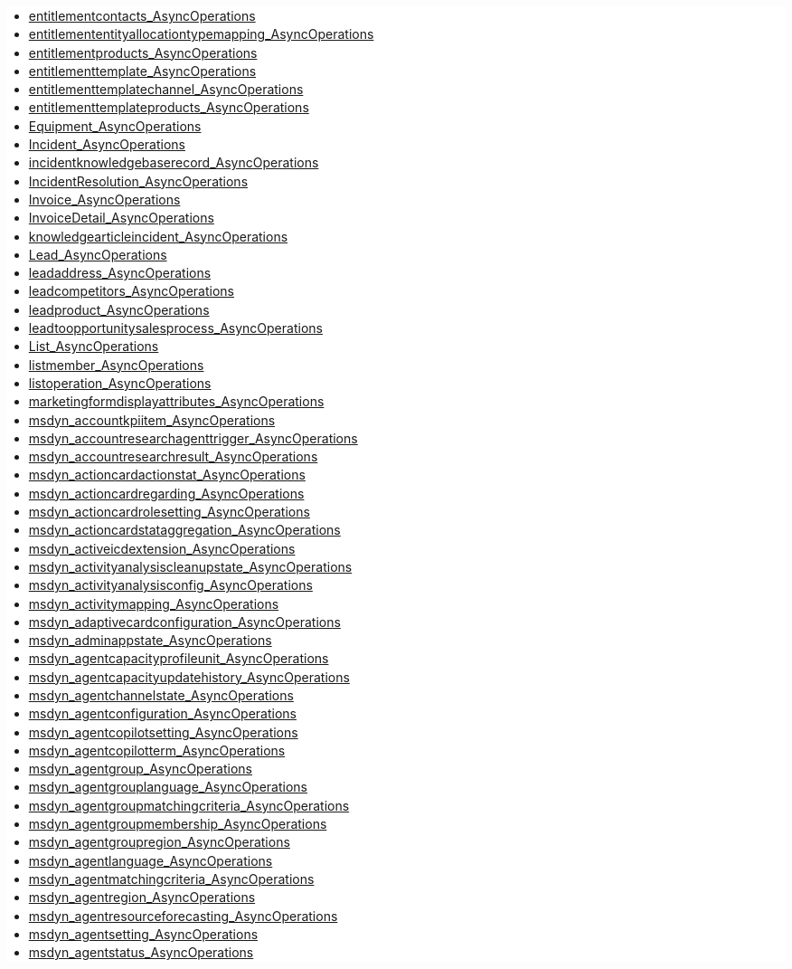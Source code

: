 - [entitlementcontacts_AsyncOperations](#BKMK_entitlementcontacts_AsyncOperations)
- [entitlemententityallocationtypemapping_AsyncOperations](#BKMK_entitlemententityallocationtypemapping_AsyncOperations)
- [entitlementproducts_AsyncOperations](#BKMK_entitlementproducts_AsyncOperations)
- [entitlementtemplate_AsyncOperations](#BKMK_entitlementtemplate_AsyncOperations)
- [entitlementtemplatechannel_AsyncOperations](#BKMK_entitlementtemplatechannel_AsyncOperations)
- [entitlementtemplateproducts_AsyncOperations](#BKMK_entitlementtemplateproducts_AsyncOperations)
- [Equipment_AsyncOperations](#BKMK_Equipment_AsyncOperations)
- [Incident_AsyncOperations](#BKMK_Incident_AsyncOperations)
- [incidentknowledgebaserecord_AsyncOperations](#BKMK_incidentknowledgebaserecord_AsyncOperations)
- [IncidentResolution_AsyncOperations](#BKMK_IncidentResolution_AsyncOperations)
- [Invoice_AsyncOperations](#BKMK_Invoice_AsyncOperations)
- [InvoiceDetail_AsyncOperations](#BKMK_InvoiceDetail_AsyncOperations)
- [knowledgearticleincident_AsyncOperations](#BKMK_knowledgearticleincident_AsyncOperations)
- [Lead_AsyncOperations](#BKMK_Lead_AsyncOperations)
- [leadaddress_AsyncOperations](#BKMK_leadaddress_AsyncOperations)
- [leadcompetitors_AsyncOperations](#BKMK_leadcompetitors_AsyncOperations)
- [leadproduct_AsyncOperations](#BKMK_leadproduct_AsyncOperations)
- [leadtoopportunitysalesprocess_AsyncOperations](#BKMK_leadtoopportunitysalesprocess_AsyncOperations)
- [List_AsyncOperations](#BKMK_List_AsyncOperations)
- [listmember_AsyncOperations](#BKMK_listmember_AsyncOperations)
- [listoperation_AsyncOperations](#BKMK_listoperation_AsyncOperations)
- [marketingformdisplayattributes_AsyncOperations](#BKMK_marketingformdisplayattributes_AsyncOperations)
- [msdyn_accountkpiitem_AsyncOperations](#BKMK_msdyn_accountkpiitem_AsyncOperations)
- [msdyn_accountresearchagenttrigger_AsyncOperations](#BKMK_msdyn_accountresearchagenttrigger_AsyncOperations)
- [msdyn_accountresearchresult_AsyncOperations](#BKMK_msdyn_accountresearchresult_AsyncOperations)
- [msdyn_actioncardactionstat_AsyncOperations](#BKMK_msdyn_actioncardactionstat_AsyncOperations)
- [msdyn_actioncardregarding_AsyncOperations](#BKMK_msdyn_actioncardregarding_AsyncOperations)
- [msdyn_actioncardrolesetting_AsyncOperations](#BKMK_msdyn_actioncardrolesetting_AsyncOperations)
- [msdyn_actioncardstataggregation_AsyncOperations](#BKMK_msdyn_actioncardstataggregation_AsyncOperations)
- [msdyn_activeicdextension_AsyncOperations](#BKMK_msdyn_activeicdextension_AsyncOperations)
- [msdyn_activityanalysiscleanupstate_AsyncOperations](#BKMK_msdyn_activityanalysiscleanupstate_AsyncOperations)
- [msdyn_activityanalysisconfig_AsyncOperations](#BKMK_msdyn_activityanalysisconfig_AsyncOperations)
- [msdyn_activitymapping_AsyncOperations](#BKMK_msdyn_activitymapping_AsyncOperations)
- [msdyn_adaptivecardconfiguration_AsyncOperations](#BKMK_msdyn_adaptivecardconfiguration_AsyncOperations)
- [msdyn_adminappstate_AsyncOperations](#BKMK_msdyn_adminappstate_AsyncOperations)
- [msdyn_agentcapacityprofileunit_AsyncOperations](#BKMK_msdyn_agentcapacityprofileunit_AsyncOperations)
- [msdyn_agentcapacityupdatehistory_AsyncOperations](#BKMK_msdyn_agentcapacityupdatehistory_AsyncOperations)
- [msdyn_agentchannelstate_AsyncOperations](#BKMK_msdyn_agentchannelstate_AsyncOperations)
- [msdyn_agentconfiguration_AsyncOperations](#BKMK_msdyn_agentconfiguration_AsyncOperations)
- [msdyn_agentcopilotsetting_AsyncOperations](#BKMK_msdyn_agentcopilotsetting_AsyncOperations)
- [msdyn_agentcopilotterm_AsyncOperations](#BKMK_msdyn_agentcopilotterm_AsyncOperations)
- [msdyn_agentgroup_AsyncOperations](#BKMK_msdyn_agentgroup_AsyncOperations)
- [msdyn_agentgrouplanguage_AsyncOperations](#BKMK_msdyn_agentgrouplanguage_AsyncOperations)
- [msdyn_agentgroupmatchingcriteria_AsyncOperations](#BKMK_msdyn_agentgroupmatchingcriteria_AsyncOperations)
- [msdyn_agentgroupmembership_AsyncOperations](#BKMK_msdyn_agentgroupmembership_AsyncOperations)
- [msdyn_agentgroupregion_AsyncOperations](#BKMK_msdyn_agentgroupregion_AsyncOperations)
- [msdyn_agentlanguage_AsyncOperations](#BKMK_msdyn_agentlanguage_AsyncOperations)
- [msdyn_agentmatchingcriteria_AsyncOperations](#BKMK_msdyn_agentmatchingcriteria_AsyncOperations)
- [msdyn_agentregion_AsyncOperations](#BKMK_msdyn_agentregion_AsyncOperations)
- [msdyn_agentresourceforecasting_AsyncOperations](#BKMK_msdyn_agentresourceforecasting_AsyncOperations)
- [msdyn_agentsetting_AsyncOperations](#BKMK_msdyn_agentsetting_AsyncOperations)
- [msdyn_agentstatus_AsyncOperations](#BKMK_msdyn_agentstatus_AsyncOperations)